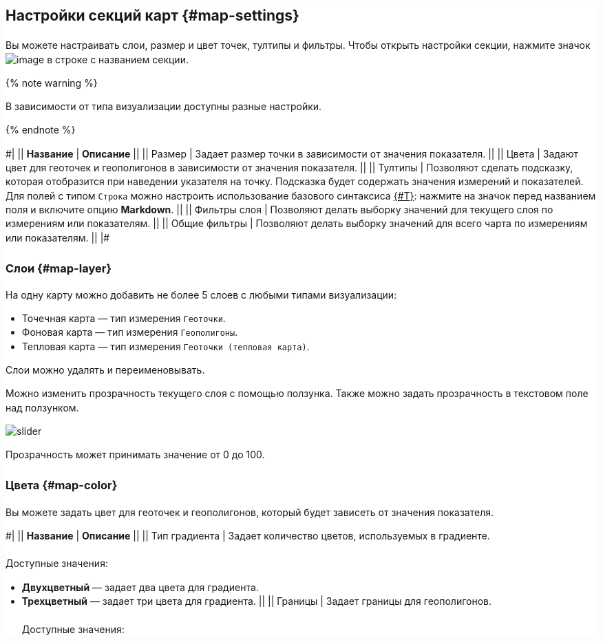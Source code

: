 
## Настройки секций карт {#map-settings}

Вы можете настраивать слои, размер и цвет точек, тултипы и фильтры.
Чтобы открыть настройки секции, нажмите значок ![image](../../../_assets/console-icons/gear.svg) в строке с названием секции.

{% note warning %}

В зависимости от типа визуализации доступны разные настройки.

{% endnote %}

#|
|| **Название** | **Описание** ||
|| Размер | Задает размер точки в зависимости от значения показателя. ||
|| Цвета | Задают цвет для геоточек и геополигонов в зависимости от значения показателя. ||
|| Тултипы | Позволяют сделать подсказку, которая отобразится при наведении указателя на точку. Подсказка будет содержать значения измерений и показателей. Для полей с типом `Строка` можно настроить использование базового синтаксиса [{#T}](../../dashboard/markdown.md): нажмите на значок перед названием поля и включите опцию **Markdown**. ||
|| Фильтры слоя | Позволяют делать выборку значений для текущего слоя по измерениям или показателям. ||
|| Общие фильтры | Позволяют делать выборку значений для всего чарта по измерениям или показателям. ||
|#

### Слои {#map-layer}

На одну карту можно добавить не более 5 слоев с любыми типами визуализации:

* Точечная карта — тип измерения `Геоточки`.
* Фоновая карта — тип измерения `Геополигоны`.
* Тепловая карта — тип измерения `Геоточки (тепловая карта)`.

Слои можно удалять и переименовывать.

Можно изменить прозрачность текущего слоя с помощью ползунка. Также можно задать прозрачность в текстовом поле над ползунком.

![slider](../../../_assets/datalens/chart-settings/01-alpha-slider.png)

Прозрачность может принимать значение от 0 до 100.

### Цвета {#map-color}

Вы можете задать цвет для геоточек и геополигонов, который будет зависеть от значения показателя.

#|
|| **Название** | **Описание** ||
|| Тип градиента | Задает количество цветов, используемых в градиенте.<br/><br/>Доступные значения:

* **Двухцветный** — задает два цвета для градиента.
* **Трехцветный** — задает три цвета для градиента. ||
|| Границы | Задает границы для геополигонов.<br/><br/>Доступные значения:
